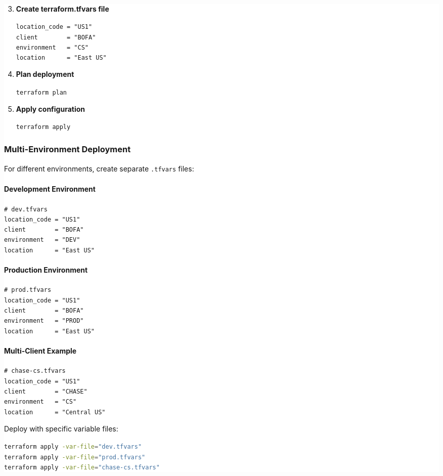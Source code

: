 3. **Create terraform.tfvars file**
   ```hcl
   location_code = "US1"
   client        = "BOFA"
   environment   = "CS"
   location      = "East US"
   ```

4. **Plan deployment**
   ```bash
   terraform plan
   ```

5. **Apply configuration**
   ```bash
   terraform apply
   ```

### Multi-Environment Deployment

For different environments, create separate `.tfvars` files:

#### Development Environment
```hcl
# dev.tfvars
location_code = "US1"
client        = "BOFA"
environment   = "DEV"
location      = "East US"
```

#### Production Environment
```hcl
# prod.tfvars
location_code = "US1"
client        = "BOFA"
environment   = "PROD"
location      = "East US"
```

#### Multi-Client Example
```hcl
# chase-cs.tfvars
location_code = "US1"
client        = "CHASE"
environment   = "CS"
location      = "Central US"
```

Deploy with specific variable files:
```bash
terraform apply -var-file="dev.tfvars"
terraform apply -var-file="prod.tfvars"
terraform apply -var-file="chase-cs.tfvars"
```
